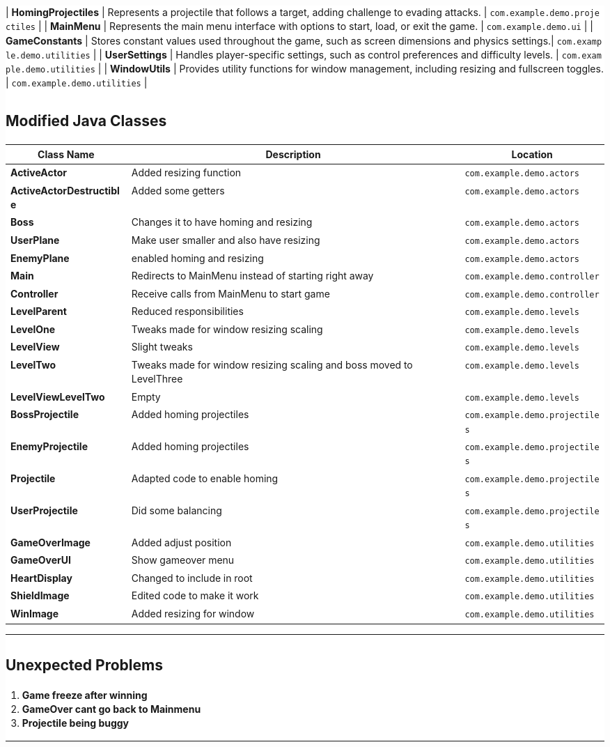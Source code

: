 | **HomingProjectiles**  | Represents a projectile that follows a target, adding challenge to evading attacks.          | `com.example.demo.projectiles`   |
| **MainMenu**           | Represents the main menu interface with options to start, load, or exit the game.            | `com.example.demo.ui`            |
| **GameConstants**      | Stores constant values used throughout the game, such as screen dimensions and physics settings.| `com.example.demo.utilities`     |
| **UserSettings**       | Handles player-specific settings, such as control preferences and difficulty levels.         | `com.example.demo.utilities`     |
| **WindowUtils**        | Provides utility functions for window management, including resizing and fullscreen toggles. | `com.example.demo.utilities`     |


## Modified Java Classes


| Class Name                  | Description                                                          | Location                       |
|-----------------------------|----------------------------------------------------------------------|--------------------------------|
| **ActiveActor**             | Added resizing function                                              | `com.example.demo.actors`      |
| **ActiveActorDestructible** | Added some getters                                                   | `com.example.demo.actors`      |
| **Boss**                    | Changes it to have homing and resizing                               | `com.example.demo.actors`      |
| **UserPlane**               | Make user smaller and also have resizing                             | `com.example.demo.actors`      |
| **EnemyPlane**              | enabled homing and resizing                                          | `com.example.demo.actors`      |
| **Main**                    | Redirects to MainMenu instead of starting right away                 | `com.example.demo.controller`  |
| **Controller**              | Receive calls from MainMenu to start game                            | `com.example.demo.controller`  |
| **LevelParent**             | Reduced responsibilities                                             | `com.example.demo.levels`      |
| **LevelOne**                | Tweaks made for window resizing scaling                              | `com.example.demo.levels`      |
| **LevelView**               | Slight tweaks                                                        | `com.example.demo.levels`      |
| **LevelTwo**                | Tweaks made for window resizing scaling and boss moved to LevelThree | `com.example.demo.levels`      |
| **LevelViewLevelTwo**       | Empty                                                                | `com.example.demo.levels`      |
| **BossProjectile**          | Added homing projectiles                                             | `com.example.demo.projectiles` |
| **EnemyProjectile**         | Added homing projectiles                                             | `com.example.demo.projectiles`   |
| **Projectile**              | Adapted code to enable homing                                        | `com.example.demo.projectiles`   |
| **UserProjectile**          | Did some balancing                                                   | `com.example.demo.projectiles`   |
| **GameOverImage**           | Added adjust position                                                | `com.example.demo.utilities`   |
| **GameOverUI**              | Show gameover menu                                                   | `com.example.demo.utilities`   |
| **HeartDisplay**            | Changed to include in root                                           | `com.example.demo.utilities`   |
| **ShieldImage**             | Edited code to make it work                                          | `com.example.demo.utilities`   |
| **WinImage**                | Added resizing for window                                            | `com.example.demo.utilities`   |


---

## Unexpected Problems

1. **Game freeze after winning**
2. **GameOver cant go back to Mainmenu**
3. **Projectile being buggy**

---